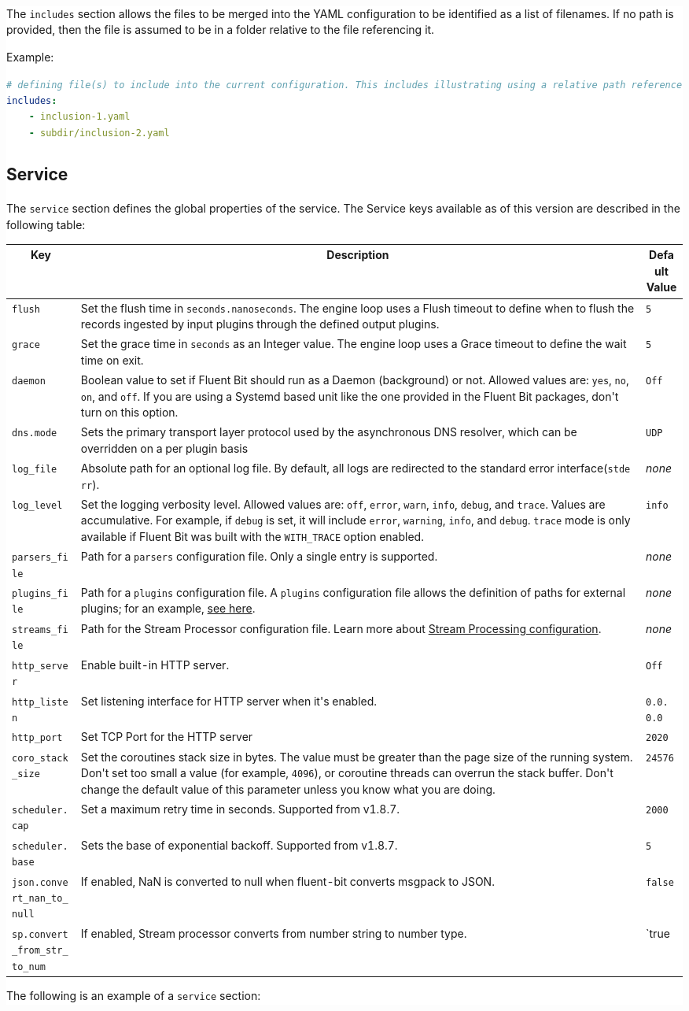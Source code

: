 The `includes` section allows the files to be merged into the YAML configuration to be identified as a list of filenames. If no path is provided, then the file is assumed to be in a folder relative to the file referencing it.

Example:

```yaml
# defining file(s) to include into the current configuration. This includes illustrating using a relative path reference
includes:
    - inclusion-1.yaml
    - subdir/inclusion-2.yaml

```

## Service

The `service` section defines the global properties of the service. The Service keys available as of this version are described in the following table:

| Key | Description | Default Value |
| --- | ----------- | ------------- |
| `flush`  | Set the flush time in `seconds.nanoseconds`. The engine loop uses a Flush timeout to define when to flush the records ingested by input plugins through the defined output plugins. | `5` |
| `grace`  | Set the grace time in `seconds` as an Integer value. The engine loop uses a Grace timeout to define the wait time on exit. | `5` |
| `daemon` | Boolean value to set if Fluent Bit should run as a Daemon (background) or not. Allowed values are: `yes`, `no`, `on`, and `off`. If you are using a Systemd based unit like the one provided in the Fluent Bit packages, don't turn on this option. | `Off` |
| `dns.mode` | Sets the primary transport layer protocol used by the asynchronous DNS resolver, which can be overridden on a per plugin basis | `UDP` |
| `log_file` | Absolute path for an optional log file. By default, all logs are redirected to the standard error interface(`stderr`). | _none_ |
| `log_level` | Set the logging verbosity level. Allowed values are: `off`, `error`, `warn`, `info`, `debug`, and `trace`. Values are accumulative. For example, if `debug` is set, it will include `error`, `warning`, `info`, and `debug`. `trace` mode is only available if Fluent Bit was built with the `WITH_TRACE` option enabled. | `info` |
| `parsers_file` | Path for a `parsers` configuration file. Only a single entry is supported. | _none_ |
| `plugins_file` | Path for a `plugins` configuration file. A `plugins` configuration file allows the definition of paths for external plugins; for an example, [see here](https://github.com/fluent/fluent-bit/blob/master/conf/plugins.conf). | _none_ |
| `streams_file` | Path for the Stream Processor configuration file. Learn more about [Stream Processing configuration](../../../stream-processing/introduction.md). | _none_ |
| `http_server` | Enable built-in HTTP server. | `Off` |
| `http_listen` | Set listening interface for HTTP server when it's enabled. | `0.0.0.0` |
| `http_port` | Set TCP Port for the HTTP server | `2020` |
| `coro_stack_size` | Set the coroutines stack size in bytes. The value must be greater than the page size of the running system. Don't set too small a value (for example, `4096`), or coroutine threads can overrun the stack buffer. Don't change the default value of this parameter unless you know what you are doing. | `24576` |
| `scheduler.cap`   | Set a maximum retry time in seconds. Supported from v1.8.7. | `2000` |
| `scheduler.base`  | Sets the base of exponential backoff. Supported from v1.8.7. | `5` |
| `json.convert_nan_to_null` | If enabled, NaN is converted to null when fluent-bit converts msgpack to JSON. | `false` |
| `sp.convert_from_str_to_num` | If enabled, Stream processor converts from number string to number type. | `true |

The following is an example of a `service` section:

